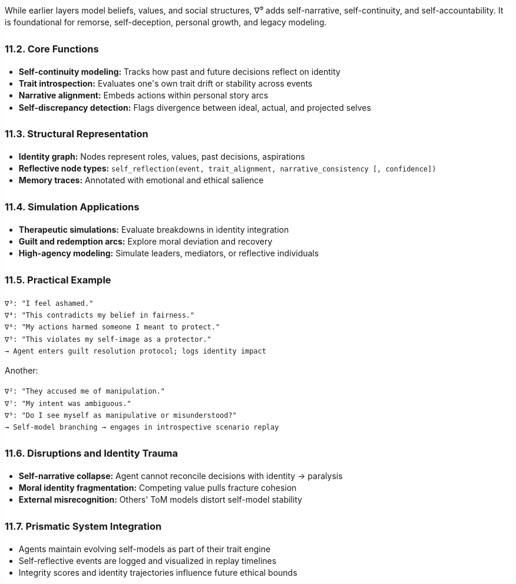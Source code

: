 While earlier layers model beliefs, values, and social structures, ∇⁹ adds self-narrative, self-continuity, and self-accountability. It is foundational for remorse, self-deception, personal growth, and legacy modeling.

### 11.2. Core Functions

- **Self-continuity modeling:** Tracks how past and future decisions reflect on identity
- **Trait introspection:** Evaluates one's own trait drift or stability across events
- **Narrative alignment:** Embeds actions within personal story arcs
- **Self-discrepancy detection:** Flags divergence between ideal, actual, and projected selves

### 11.3. Structural Representation

- **Identity graph:** Nodes represent roles, values, past decisions, aspirations
- **Reflective node types:** `self_reflection(event, trait_alignment, narrative_consistency [, confidence])`
- **Memory traces:** Annotated with emotional and ethical salience

### 11.4. Simulation Applications

- **Therapeutic simulations:** Evaluate breakdowns in identity integration
- **Guilt and redemption arcs:** Explore moral deviation and recovery
- **High-agency modeling:** Simulate leaders, mediators, or reflective individuals

### 11.5. Practical Example

```
∇³: "I feel ashamed."
∇⁴: "This contradicts my belief in fairness."
∇⁸: "My actions harmed someone I meant to protect."
∇⁹: "This violates my self-image as a protector."
→ Agent enters guilt resolution protocol; logs identity impact
```

Another:
```
∇²: "They accused me of manipulation."
∇⁷: "My intent was ambiguous."
∇⁹: "Do I see myself as manipulative or misunderstood?"
→ Self-model branching → engages in introspective scenario replay
```

### 11.6. Disruptions and Identity Trauma

- **Self-narrative collapse:** Agent cannot reconcile decisions with identity → paralysis
- **Moral identity fragmentation:** Competing value pulls fracture cohesion
- **External misrecognition:** Others' ToM models distort self-model stability

### 11.7. Prismatic System Integration

- Agents maintain evolving self-models as part of their trait engine
- Self-reflective events are logged and visualized in replay timelines
- Integrity scores and identity trajectories influence future ethical bounds
